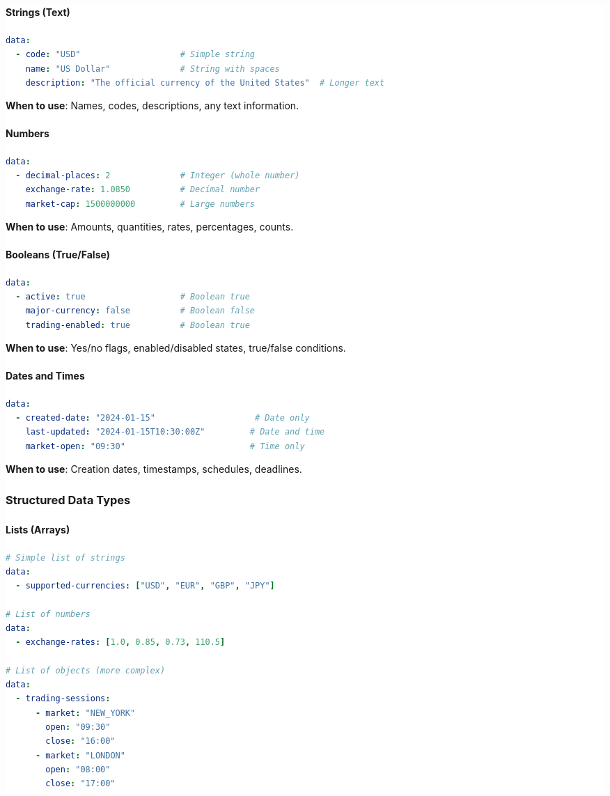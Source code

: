 #### Strings (Text)
```yaml
data:
  - code: "USD"                    # Simple string
    name: "US Dollar"              # String with spaces
    description: "The official currency of the United States"  # Longer text
```

**When to use**: Names, codes, descriptions, any text information.

#### Numbers
```yaml
data:
  - decimal-places: 2              # Integer (whole number)
    exchange-rate: 1.0850          # Decimal number
    market-cap: 1500000000         # Large numbers
```

**When to use**: Amounts, quantities, rates, percentages, counts.

#### Booleans (True/False)
```yaml
data:
  - active: true                   # Boolean true
    major-currency: false          # Boolean false
    trading-enabled: true          # Boolean true
```

**When to use**: Yes/no flags, enabled/disabled states, true/false conditions.

#### Dates and Times
```yaml
data:
  - created-date: "2024-01-15"                    # Date only
    last-updated: "2024-01-15T10:30:00Z"         # Date and time
    market-open: "09:30"                         # Time only
```

**When to use**: Creation dates, timestamps, schedules, deadlines.

### Structured Data Types

#### Lists (Arrays)
```yaml
# Simple list of strings
data:
  - supported-currencies: ["USD", "EUR", "GBP", "JPY"]

# List of numbers
data:
  - exchange-rates: [1.0, 0.85, 0.73, 110.5]

# List of objects (more complex)
data:
  - trading-sessions:
      - market: "NEW_YORK"
        open: "09:30"
        close: "16:00"
      - market: "LONDON"
        open: "08:00"
        close: "17:00"
```
